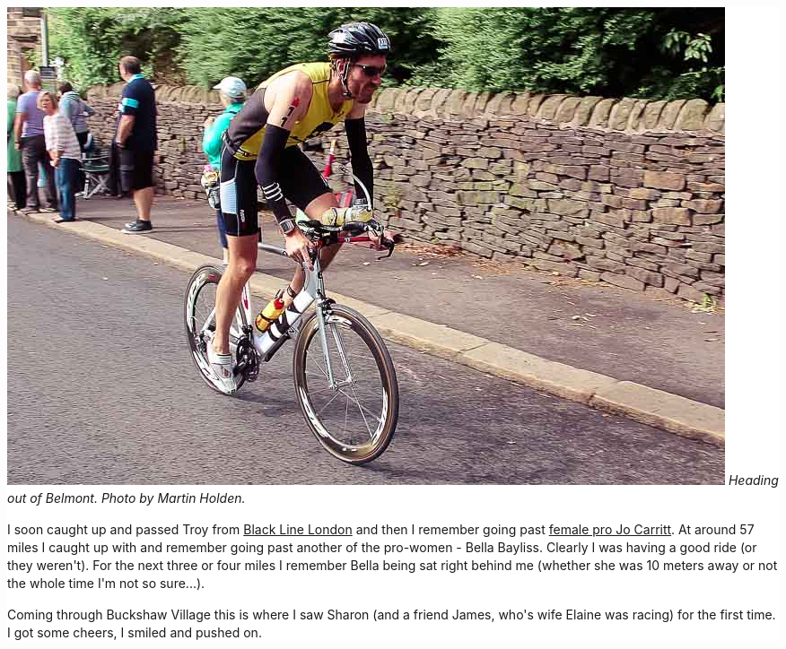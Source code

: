 ![Heading out of Belmont.  Photo by Martin Holden.](/images/2013/9450266434_77b15da37e_o.jpg)
*Heading out of Belmont.  Photo by Martin Holden.*

I soon caught up and passed Troy from [Black Line London](http://www.blacklinelondon.com/) and then I remember going past [female pro Jo Carritt](http://www.jocarritt.co.uk). At around 57 miles I caught up with and remember going past another of the pro-women - Bella Bayliss. Clearly I was having a good ride (or they weren't). For the next three or four miles I remember Bella being sat right behind me (whether she was 10 meters away or not the whole time I'm not so sure...).

Coming through Buckshaw Village this is where I saw Sharon (and a friend James, who's wife Elaine was racing) for the first time. I got some cheers, I smiled and pushed on.
